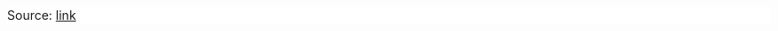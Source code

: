 [^84]: Minute Sheet (31.10.2019) at p 10.

[^85]: WS-1 at para 63; HS-2 at para 77.

[^86]: HS-2 at para 68.

[^87]: HAOM1 at p 271.

[^88]: Husband’s Supplementary Affidavit (20.11.2019) (“HAOM5”) at p 57.

[^89]: Wife’s Affidavit (30.10.2019) (“WAOM6”) at p 35.

[^90]: HS-2 at paras 67–68.

[^91]: HS-2 at para 78.

[^92]: WS-1 at

[^93]: WAOM2 at pp 98–101.

[^94]: HS-1 at para 212.

[^95]: WS-1 at para 76.

[^96]: WAOM2 at para 54(a) and pp 423–493.

[^97]: HS-1 in para 200.

[^98]: WAOM2 at para 55.

[^99]: HS-1 at para 208.

[^100]: WS-1 at para 73.

[^101]: WS-1 at paras 10–12.

[^102]: HS-1 at para 79.

[^103]: WS-1 at para 22.

[^104]: HS-2 at para 15.

[^105]: WS-1 at para 28.

[^106]: WS-1 at para 114.

[^107]: WAOM2 at p 562.

[^108]: WAOM2 at p 565.

[^109]: WAOM2 at p 565, S/Ns 33–34.

[^110]: WAOM2 at p 560, S/N 1.

[^111]: WAOM2 at p 565, S/N 44.

[^112]: WAOM2 at p 560, S/N 4.

[^113]: HS-2 at para 49.

[^114]: HAOM4 at Tab J.

[^115]: WAOM2 at para 77.

[^116]: WAOM2 at p 565.

[^117]: HS-1 at p 68.

[^118]: WS-1 at para 108.


Source: [link](https://www.lawnet.sg:443/lawnet/web/lawnet/free-resources?p_p_id=freeresources_WAR_lawnet3baseportlet&p_p_lifecycle=1&p_p_state=normal&p_p_mode=view&_freeresources_WAR_lawnet3baseportlet_action=openContentPage&_freeresources_WAR_lawnet3baseportlet_docId=%2FJudgment%2F25079-SSP.xml)

[^1]: Statement of Particulars (Amendment No 1) at para 1(i).
[^2]: See FC/D 3779/2015.
[^3]: FC/IJ 1119/2018 (“IJ”) at para 2(b)(ii).
[^4]: Statement of Claim at para 2(a).
[^5]: Statement of Claim at para 2(b).
[^6]: Husband’s 1st Affidavit of Assets and Means (25.07.2018) (“HAOM1”) at p 19.
[^7]: Husband’s Affidavit for FC/SUM 309/2018 (22.02.2018) (“HA-309”) at para 28; Wife’s Affidavit for FC/SUM 309/2018 (24.01.2018) at paras 10–11.
[^8]: HAOM1 at pp 96–97.
[^9]: HAOM1 at p 38.
[^10]: HAOM1 at p 4.
[^11]: HAOM1 at para 15.
[^12]: Husband’s Submissions (16.12.2019) (“HS-2”) at para 33(e).
[^13]: HAOM1 at para 15.
[^14]: Husband’s Submissions (19.08.2019) (“HS-1”) at para 88.
[^15]: HS-1 at para 90.
[^16]: Wife’s 1st Affidavit of Assets and Means (27.07.2018) (“WAOM1”) at para 2.
[^17]: Joint Summary of Relevant Information (19.8.2019) (“JSRI”) pp 8–13.
[^18]: Wife’s Submissions (21.08.2019) (“WS-1”) at para 36.
[^19]: WS-1 at para 38.
[^20]: WS-1 at para 41.
[^21]: See FC/IJ 1119/2018 at para 2(b)(ii).
[^22]: WS-1 at para 42.
[^23]: Exchange-rates.org/Rate/EUR/SGD/8-29-2019.
[^24]: Exchange-rates.org/Rate/GBP/SGD/8-29-2019
[^25]: Minute Sheet (30.08.2019) at p 8.
[^26]: HS-2 at para 64.
[^27]: HS-2 at para 65.
[^28]: HS-2 at para 65.
[^29]: HS-2 at Annex 3, p 2.
[^30]: Wife’s 2nd Affidavit of Assets and Means (04.04.2019) (“WAOM2”) at pp 113–114.
[^31]: JSRI at p 13.
[^32]: HS-1 at para 146.
[^33]: Letter from Godwin Campos LLC dated 29.08.2019 at annexed p 3.
[^34]: Letter from letter from Godwin Campos LLC dated 29.08.2019 at para 3.
[^35]: Husband’s Supplementary Affidavit (25.10.2019) (“HAOM4”) at paras 8, 16.
[^36]: Minute Sheet (31.10.2019) at p 3.
[^37]: Husband’s 2nd Affidavit of Assets and Means (04.04.2019) (“HAOM2”) at p 715.
[^38]: HAOM1 at p 178.
[^39]: HAOM1 at p 185.
[^40]: HAOM4 at p 60.
[^41]: HS-1 at para 189.
[^42]: HS-2 at para 28.
[^43]: HAOM4 at p 81.
[^44]: HAOM4 at p 89.
[^45]: Wife’s Affidavit (29.08.2019) (“WAOM4”) at p 104.
[^46]: HS-2 at para 30.
[^47]: WS-1 at para 41(a)(i)–(ii).
[^48]: HAOM1 at p 3.
[^49]: WS-1 at para 41(a)(v).
[^50]: HS-2 at para 34.
[^51]: HS-2 at para 32.
[^52]: HS-2 at para 34.
[^53]: HAOM1 at paras 15(a)–(b).
[^54]: Husband’s 3rd Affidavit of Assets and Means (31.05.2019) (“HAOM3”) at para 12.
[^55]: HAOM3 at p 290.
[^56]: HAOM2 at p 482.
[^57]: HS-2 at para 33(d).
[^58]: HAOM2 at p 1170.
[^59]: HAOM2 at p 1187.
[^60]: HAOM2 at pp 1197–1998.
[^61]: HAOM2 at p 1210.
[^62]: HAOM2 at p 1221.
[^63]: HAOM2 at p 1222.
[^64]: HAOM2 at p 1239.
[^65]: HAOM2 at pp 1254–1255.
[^66]: HS-2 at para 34(d).
[^67]: HS-2 at para 35.
[^68]: HS-2 at para 36.
[^69]: HS-2 at para 37.
[^70]: JSRI at p 16.
[^71]: Minute Sheet (31.10.2019) at p 10.
[^72]: JSRI at p 16.
[^73]: WAOM2 at para 68(b).
[^74]: WAOM4 at pp 63, 76; WAOM1 at pp 56–77.
[^75]: WAOM1 at para 34(a)(ii).
[^76]: JSRI at p 16.
[^77]: WAOM4 at para 15.
[^78]: WAOM4 at p 79.
[^79]: WAOM4 at pp 79–80.
[^80]: JSRI at p 16.
[^81]: WAOM4 at p 64.
[^82]: WAOM4 at p 64.
[^83]: JSRI at p 16.
